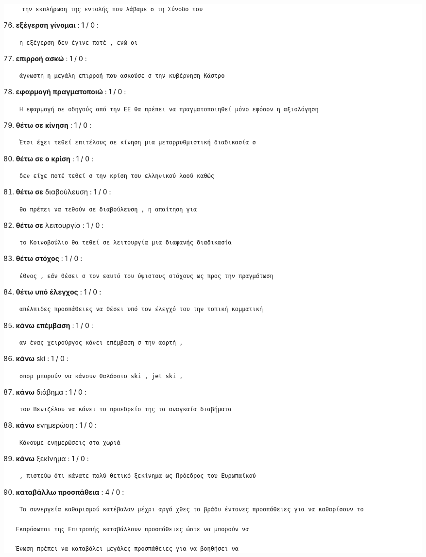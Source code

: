		 την εκπλήρωση της εντολής που λάβαμε σ τη Σύνοδο του

76. **εξέγερση** **γίνομαι** : 1  / 0 :

		 η εξέγερση δεν έγινε ποτέ , ενώ οι

77. **επιρροή** **ασκώ** : 1  / 0 :

		 άγνωστη η μεγάλη επιρροή που ασκούσε σ την κυβέρνηση Κάστρο

78. **εφαρμογή** **πραγματοποιώ** : 1  / 0 :

		 Η εφαρμογή σε οδηγούς από την ΕΕ θα πρέπει να πραγματοποιηθεί μόνο εφόσον η αξιολόγηση

79. **θέτω** **σε** **κίνηση** : 1  / 0 :

		 Έτσι έχει τεθεί επιτέλους σε κίνηση μια μεταρρυθμιστική διαδικασία σ

80. **θέτω** **σε** **ο** **κρίση** : 1  / 0 :

		 δεν είχε ποτέ τεθεί σ την κρίση του ελληνικού λαού καθώς

81. **θέτω** **σε** διαβούλευση : 1  / 0 :

		 θα πρέπει να τεθούν σε διαβούλευση , η απαίτηση για

82. **θέτω** **σε** λειτουργία : 1  / 0 :

		 το Κοινοβούλιο θα τεθεί σε λειτουργία μια διαφανής διαδικασία

83. **θέτω** **στόχος** : 1  / 0 :

		 έθνος , εάν θέσει σ τον εαυτό του ύψιστους στόχους ως προς την πραγμάτωση

84. **θέτω** **υπό** **έλεγχος** : 1  / 0 :

		 απέλπιδες προσπάθειες να θέσει υπό τον έλεγχό του την τοπική κομματική

85. **κάνω** **επέμβαση** : 1  / 0 :

		 αν ένας χειρούργος κάνει επέμβαση σ την αορτή ,

86. **κάνω** ski : 1  / 0 :

		 σπορ μπορούν να κάνουν θαλάσσιο ski , jet ski ,

87. **κάνω** διάβημα : 1  / 0 :

		 του Βενιζέλου να κάνει το προεδρείο της τα αναγκαία διαβήματα

88. **κάνω** ενημερώση : 1  / 0 :

		 Κάνουμε ενημερώσεις στα χωριά

89. **κάνω** ξεκίνημα : 1  / 0 :

		 , πιστεύω ότι κάνατε πολύ θετικό ξεκίνημα ως Πρόεδρος του Ευρωπαϊκού

90. **καταβάλλω** **προσπάθεια** : 4  / 0 :

		 Τα συνεργεία καθαρισμού κατέβαλαν μέχρι αργά χθες το βράδυ έντονες προσπάθειες για να καθαρίσουν το

		Εκπρόσωποι της Επιτροπής καταβάλλουν προσπάθειες ώστε να μπορούν να

		Ένωση πρέπει να καταβάλει μεγάλες προσπάθειες για να βοηθήσει να
